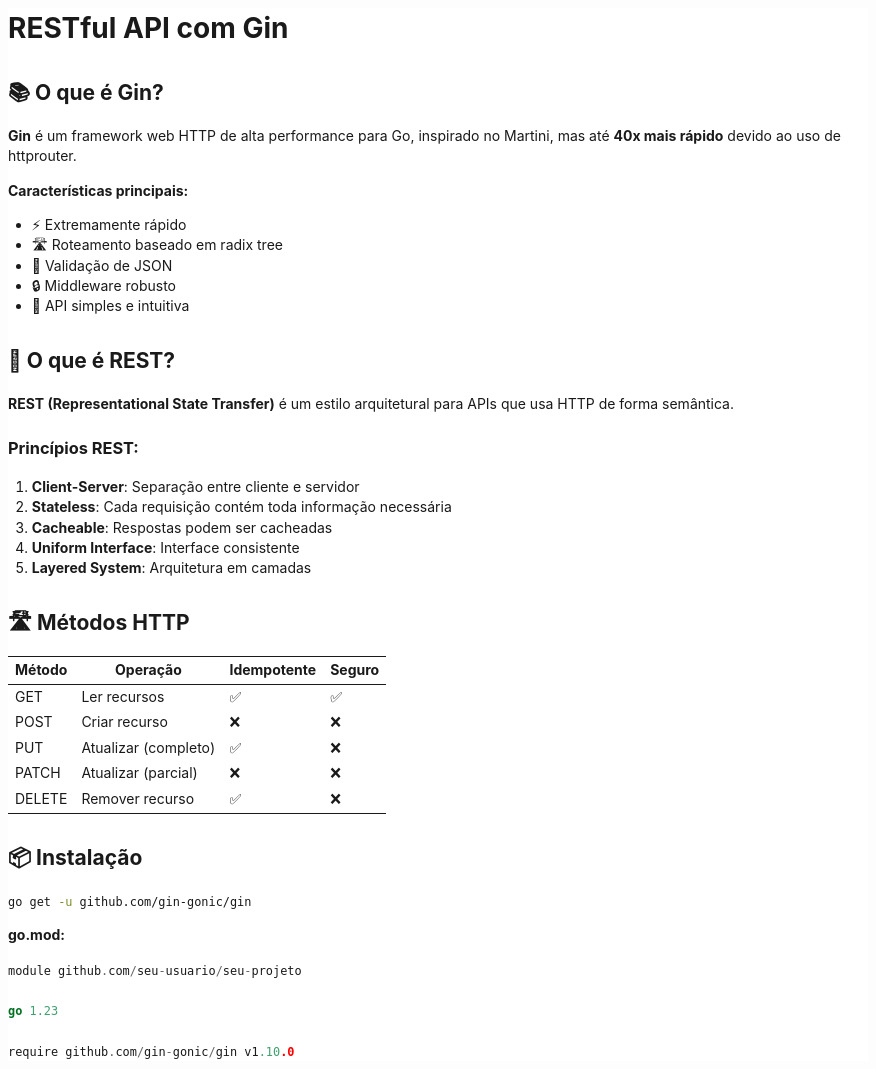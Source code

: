 # RESTful API com Gin

## 📚 O que é Gin?

**Gin** é um framework web HTTP de alta performance para Go, inspirado no Martini, mas até **40x mais rápido** devido ao uso de httprouter.

**Características principais:**
- ⚡ Extremamente rápido
- 🛣️ Roteamento baseado em radix tree
- 📝 Validação de JSON
- 🔒 Middleware robusto
- 🎯 API simples e intuitiva

## 🎯 O que é REST?

**REST (Representational State Transfer)** é um estilo arquitetural para APIs que usa HTTP de forma semântica.

### Princípios REST:

1. **Client-Server**: Separação entre cliente e servidor
2. **Stateless**: Cada requisição contém toda informação necessária
3. **Cacheable**: Respostas podem ser cacheadas
4. **Uniform Interface**: Interface consistente
5. **Layered System**: Arquitetura em camadas

## 🛣️ Métodos HTTP

| Método | Operação | Idempotente | Seguro |
|--------|----------|-------------|---------|
| GET    | Ler recursos | ✅ | ✅ |
| POST   | Criar recurso | ❌ | ❌ |
| PUT    | Atualizar (completo) | ✅ | ❌ |
| PATCH  | Atualizar (parcial) | ❌ | ❌ |
| DELETE | Remover recurso | ✅ | ❌ |

## 📦 Instalação

```bash
go get -u github.com/gin-gonic/gin
```

**go.mod:**
```go
module github.com/seu-usuario/seu-projeto

go 1.23

require github.com/gin-gonic/gin v1.10.0
```
